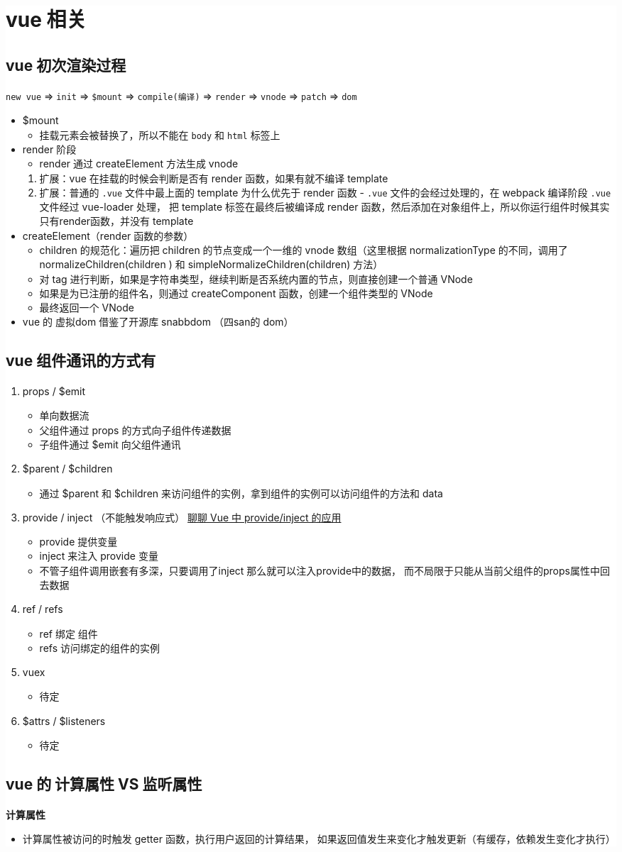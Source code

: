 # vue 相关

## vue 初次渲染过程

`new vue` => `init` => `$mount` => `compile(编译)` => `render` => `vnode` => `patch` => `dom`

- $mount 
    - 挂载元素会被替换了，所以不能在 `body` 和 `html` 标签上
- render 阶段
    - render 通过 createElement 方法生成 vnode
    1. 扩展：vue 在挂载的时候会判断是否有 render 函数，如果有就不编译 template
    2. 扩展：普通的 `.vue` 文件中最上面的 template 为什么优先于 render 函数
            - `.vue` 文件的会经过处理的，在 webpack 编译阶段 `.vue` 文件经过 vue-loader 处理，
        把 template 标签在最终后被编译成 render 函数，然后添加在对象组件上，所以你运行组件时候其实只有render函数，并没有 template 
- createElement（render 函数的参数）
    - children 的规范化：遍历把 children 的节点变成一个一维的 vnode 数组（这里根据 normalizationType 的不同，调用了 normalizeChildren(children
    ) 和 simpleNormalizeChildren(children) 方法）
    - 对 tag 进行判断，如果是字符串类型，继续判断是否系统内置的节点，则直接创建一个普通 VNode
    - 如果是为已注册的组件名，则通过 createComponent 函数，创建一个组件类型的 VNode
    - 最终返回一个 VNode
- vue 的 虚拟dom 借鉴了开源库 snabbdom （四san的 dom）



## vue 组件通讯的方式有
1. props / $emit
    - 单向数据流
    - 父组件通过 props 的方式向子组件传递数据
    - 子组件通过 $emit 向父组件通讯

2. $parent / $children
    - 通过 $parent 和 $children 来访问组件的实例，拿到组件的实例可以访问组件的方法和 data

3. provide / inject （不能触发响应式）
[聊聊 Vue 中 provide/inject 的应用](https://juejin.cn/post/6844903989935341581)
    - provide 提供变量
    - inject 来注入 provide 变量
    - 不管子组件调用嵌套有多深，只要调用了inject 那么就可以注入provide中的数据，
    而不局限于只能从当前父组件的props属性中回去数据
    
4. ref / refs
    - ref 绑定 组件
    - refs 访问绑定的组件的实例

5. vuex
    - 待定
6. $attrs / $listeners
    - 待定

## vue 的 计算属性 VS 监听属性
**计算属性**
- 计算属性被访问的时触发 getter 函数，执行用户返回的计算结果，
如果返回值发生来变化才触发更新（有缓存，依赖发生变化才执行）
